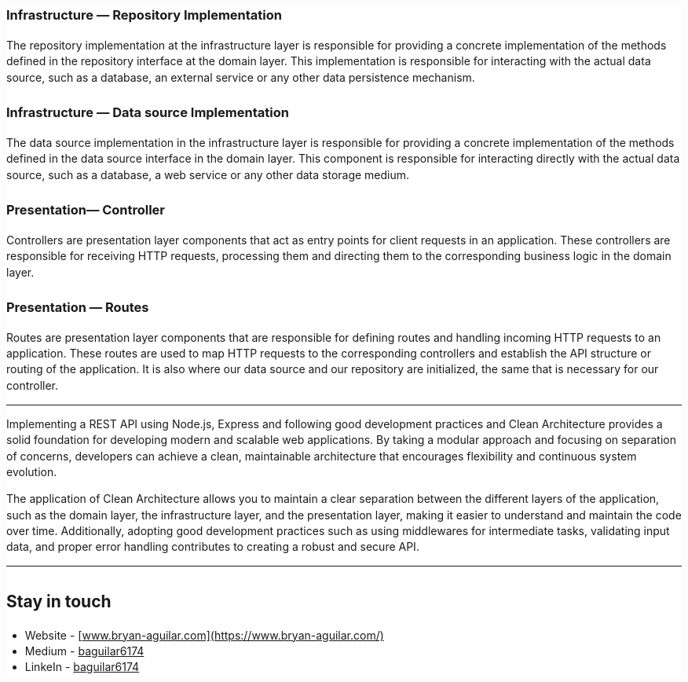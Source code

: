 ### Infrastructure — Repository Implementation

The repository implementation at the infrastructure layer is responsible for providing a concrete implementation of the methods defined in the repository interface at the domain layer. This implementation is responsible for interacting with the actual data source, such as a database, an external service or any other data persistence mechanism.

### Infrastructure — Data source Implementation

The data source implementation in the infrastructure layer is responsible for providing a concrete implementation of the methods defined in the data source interface in the domain layer. This component is responsible for interacting directly with the actual data source, such as a database, a web service or any other data storage medium.

### Presentation— Controller

Controllers are presentation layer components that act as entry points for client requests in an application. These controllers are responsible for receiving HTTP requests, processing them and directing them to the corresponding business logic in the domain layer.

### Presentation — Routes

Routes are presentation layer components that are responsible for defining routes and handling incoming HTTP requests to an application. These routes are used to map HTTP requests to the corresponding controllers and establish the API structure or routing of the application. It is also where our data source and our repository are initialized, the same that is necessary for our controller.

---

Implementing a REST API using Node.js, Express and following good development practices and Clean Architecture provides a solid foundation for developing modern and scalable web applications. By taking a modular approach and focusing on separation of concerns, developers can achieve a clean, maintainable architecture that encourages flexibility and continuous system evolution.

The application of Clean Architecture allows you to maintain a clear separation between the different layers of the application, such as the domain layer, the infrastructure layer, and the presentation layer, making it easier to understand and maintain the code over time. Additionally, adopting good development practices such as using middlewares for intermediate tasks, validating input data, and proper error handling contributes to creating a robust and secure API.

---

## Stay in touch

- Website - [www.bryan-aguilar.com](https://www.bryan-aguilar.com/)
- Medium - [baguilar6174](https://baguilar6174.medium.com/)
- LinkeIn - [baguilar6174](https://www.linkedin.com/in/baguilar6174)
